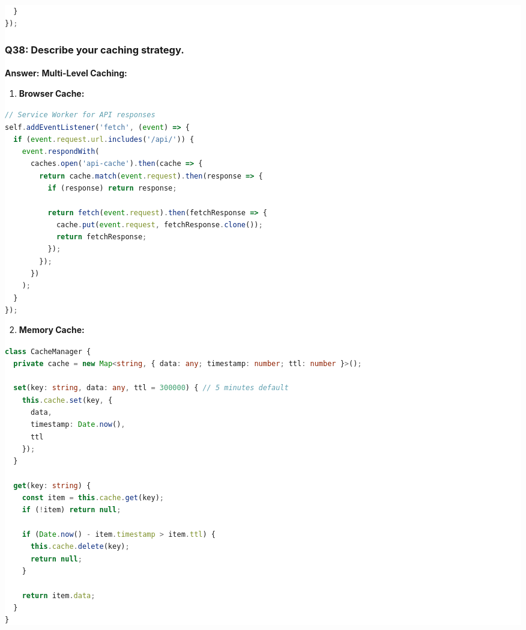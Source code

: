 ```typescript
  }
});
```

### Q38: Describe your caching strategy.
**Answer:**
**Multi-Level Caching:**

1. **Browser Cache:**
```typescript
// Service Worker for API responses
self.addEventListener('fetch', (event) => {
  if (event.request.url.includes('/api/')) {
    event.respondWith(
      caches.open('api-cache').then(cache => {
        return cache.match(event.request).then(response => {
          if (response) return response;
          
          return fetch(event.request).then(fetchResponse => {
            cache.put(event.request, fetchResponse.clone());
            return fetchResponse;
          });
        });
      })
    );
  }
});
```

2. **Memory Cache:**
```typescript
class CacheManager {
  private cache = new Map<string, { data: any; timestamp: number; ttl: number }>();
  
  set(key: string, data: any, ttl = 300000) { // 5 minutes default
    this.cache.set(key, {
      data,
      timestamp: Date.now(),
      ttl
    });
  }
  
  get(key: string) {
    const item = this.cache.get(key);
    if (!item) return null;
    
    if (Date.now() - item.timestamp > item.ttl) {
      this.cache.delete(key);
      return null;
    }
    
    return item.data;
  }
}
```
